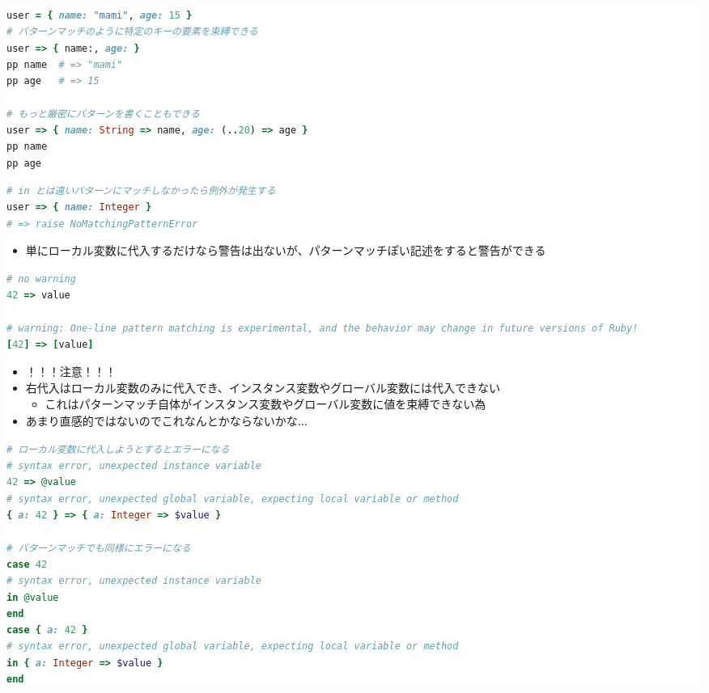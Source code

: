 ```ruby
user = { name: "mami", age: 15 }
# パターンマッチのように特定のキーの要素を束縛できる
user => { name:, age: }
pp name  # => "mami"
pp age   # => 15

# もっと厳密にパターンを書くこともできる
user => { name: String => name, age: (..20) => age }
pp name
pp age
```

```ruby
# in とは違いパターンにマッチしなかったら例外が発生する
user => { name: Integer }
# => raise NoMatchingPatternError
```

>>>

* 単にローカル変数に代入するだけなら警告は出ないが、パターンマッチぽい記述をすると警告ができる

```ruby
# no warning
42 => value

# warning: One-line pattern matching is experimental, and the behavior may change in future versions of Ruby!
[42] => [value]
```

>>>

* ！！！注意！！！
* 右代入はローカル変数のみに代入でき、インスタンス変数やグローバル変数には代入できない
    * これはパターンマッチ自体がインスタンス変数やグローバル変数に値を束縛できない為
* あまり直感的ではないのでこれなんとかならないかな…

```ruby
# ローカル変数に代入しようとするとエラーになる
# syntax error, unexpected instance variable
42 => @value
# syntax error, unexpected global variable, expecting local variable or method
{ a: 42 } => { a: Integer => $value }

# パターンマッチでも同様にエラーになる
case 42
# syntax error, unexpected instance variable
in @value
end
case { a: 42 }
# syntax error, unexpected global variable, expecting local variable or method
in { a: Integer => $value }
end
```
